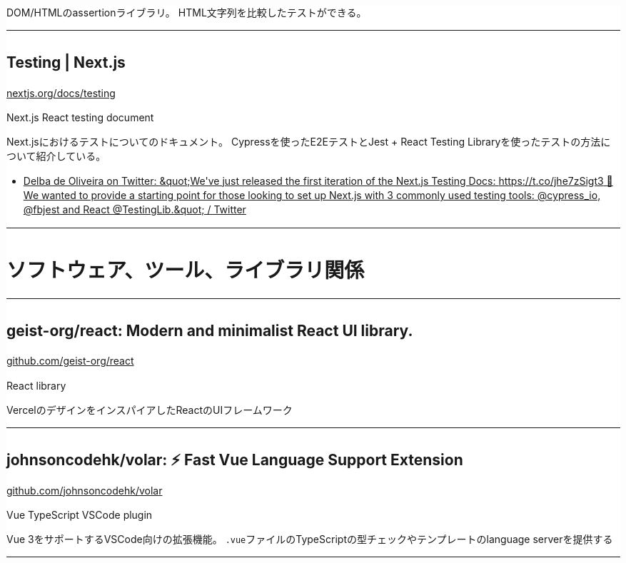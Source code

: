 DOM/HTMLのassertionライブラリ。
HTML文字列を比較したテストができる。

----

## Testing | Next.js
[nextjs.org/docs/testing](https://nextjs.org/docs/testing "Testing | Next.js")
<p class="jser-tags jser-tag-icon"><span class="jser-tag">Next.js</span> <span class="jser-tag">React</span> <span class="jser-tag">testing</span> <span class="jser-tag">document</span></p>

Next.jsにおけるテストについてのドキュメント。
Cypressを使ったE2EテストとJest + React Testing Libraryを使ったテストの方法について紹介している。

- [Delba de Oliveira on Twitter: &amp;quot;We&#039;ve just released the first iteration of the Next.js Testing Docs: https://t.co/jhe7zSigt3 🧪 We wanted to provide a starting point for those looking to set up Next.js with 3 commonly used testing tools: @cypress\_io, @fbjest and React @TestingLib.&amp;quot; / Twitter](https://twitter.com/delba_oliveira/status/1427307677709967362 "Delba de Oliveira on Twitter: &amp;amp;quot;We&amp;#039;ve just released the first iteration of the Next.js Testing Docs: https://t.co/jhe7zSigt3 🧪 We wanted to provide a starting point for those looking to set up Next.js with 3 commonly used testing tools: @cypress\_io, @fbjest and React @TestingLib.&amp;amp;quot; / Twitter")


----
<h1 class="site-genre">ソフトウェア、ツール、ライブラリ関係</h1>

----

## geist-org/react: Modern and minimalist React UI library.
[github.com/geist-org/react](https://github.com/geist-org/react "geist-org/react: Modern and minimalist React UI library.")
<p class="jser-tags jser-tag-icon"><span class="jser-tag">React</span> <span class="jser-tag">library</span></p>

VercelのデザインをインスパイアしたReactのUIフレームワーク


----

## johnsoncodehk/volar: ⚡ Fast Vue Language Support Extension
[github.com/johnsoncodehk/volar](https://github.com/johnsoncodehk/volar "johnsoncodehk/volar: ⚡ Fast Vue Language Support Extension")
<p class="jser-tags jser-tag-icon"><span class="jser-tag">Vue</span> <span class="jser-tag">TypeScript</span> <span class="jser-tag">VSCode</span> <span class="jser-tag">plugin</span></p>

Vue 3をサポートするVSCode向けの拡張機能。
`.vue`ファイルのTypeScriptの型チェックやテンプレートのlanguage serverを提供する


----

